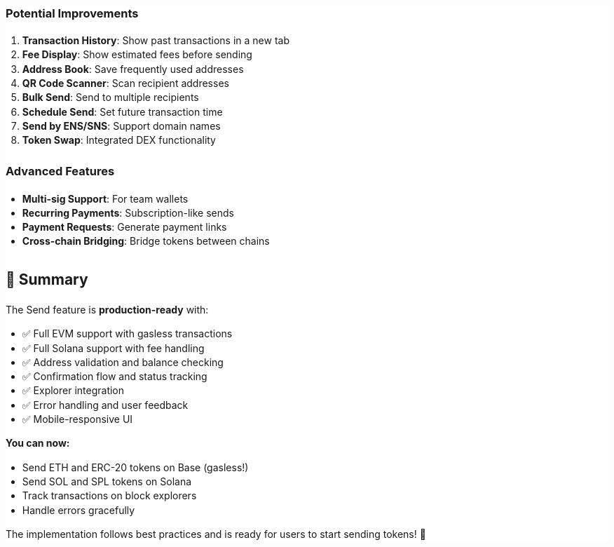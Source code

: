 ### Potential Improvements
1. **Transaction History**: Show past transactions in a new tab
2. **Fee Display**: Show estimated fees before sending
3. **Address Book**: Save frequently used addresses
4. **QR Code Scanner**: Scan recipient addresses
5. **Bulk Send**: Send to multiple recipients
6. **Schedule Send**: Set future transaction time
7. **Send by ENS/SNS**: Support domain names
8. **Token Swap**: Integrated DEX functionality

### Advanced Features
- **Multi-sig Support**: For team wallets
- **Recurring Payments**: Subscription-like sends
- **Payment Requests**: Generate payment links
- **Cross-chain Bridging**: Bridge tokens between chains

## 📝 Summary

The Send feature is **production-ready** with:
- ✅ Full EVM support with gasless transactions
- ✅ Full Solana support with fee handling
- ✅ Address validation and balance checking
- ✅ Confirmation flow and status tracking
- ✅ Explorer integration
- ✅ Error handling and user feedback
- ✅ Mobile-responsive UI

**You can now:**
- Send ETH and ERC-20 tokens on Base (gasless!)
- Send SOL and SPL tokens on Solana
- Track transactions on block explorers
- Handle errors gracefully

The implementation follows best practices and is ready for users to start sending tokens! 🚀
